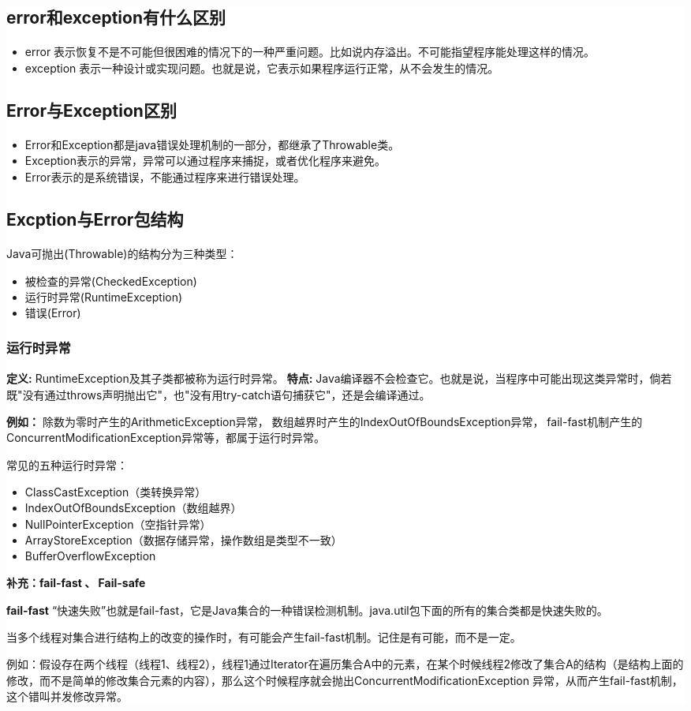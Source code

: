 

## error和exception有什么区别

- error 表示恢复不是不可能但很困难的情况下的一种严重问题。比如说内存溢出。不可能指望程序能处理这样的情况。
- exception 表示一种设计或实现问题。也就是说，它表示如果程序运行正常，从不会发生的情况。




## Error与Exception区别

- Error和Exception都是java错误处理机制的一部分，都继承了Throwable类。
- Exception表示的异常，异常可以通过程序来捕捉，或者优化程序来避免。
- Error表示的是系统错误，不能通过程序来进行错误处理。




## Excption与Error包结构

Java可抛出(Throwable)的结构分为三种类型：

- 被检查的异常(CheckedException)
- 运行时异常(RuntimeException)
- 错误(Error)



### **运行时异常**

**定义:**
RuntimeException及其子类都被称为运行时异常。
**特点:**
Java编译器不会检查它。也就是说，当程序中可能出现这类异常时，倘若既"没有通过throws声明抛出它"，也"没有用try-catch语句捕获它"，还是会编译通过。

**例如：**
除数为零时产生的ArithmeticException异常，
数组越界时产生的IndexOutOfBoundsException异常，
fail-fast机制产生的ConcurrentModificationException异常等，都属于运行时异常。

常见的五种运行时异常：

- ClassCastException（类转换异常）
- IndexOutOfBoundsException（数组越界）
- NullPointerException（空指针异常）
- ArrayStoreException（数据存储异常，操作数组是类型不一致）
- BufferOverflowException




**补充：fail-fast 、 Fail-safe**

**fail-fast**
“快速失败”也就是fail-fast，它是Java集合的一种错误检测机制。java.util包下面的所有的集合类都是快速失败的。

当多个线程对集合进行结构上的改变的操作时，有可能会产生fail-fast机制。记住是有可能，而不是一定。

例如：假设存在两个线程（线程1、线程2），线程1通过Iterator在遍历集合A中的元素，在某个时候线程2修改了集合A的结构（是结构上面的修改，而不是简单的修改集合元素的内容），那么这个时候程序就会抛出ConcurrentModificationException 异常，从而产生fail-fast机制，这个错叫并发修改异常。
